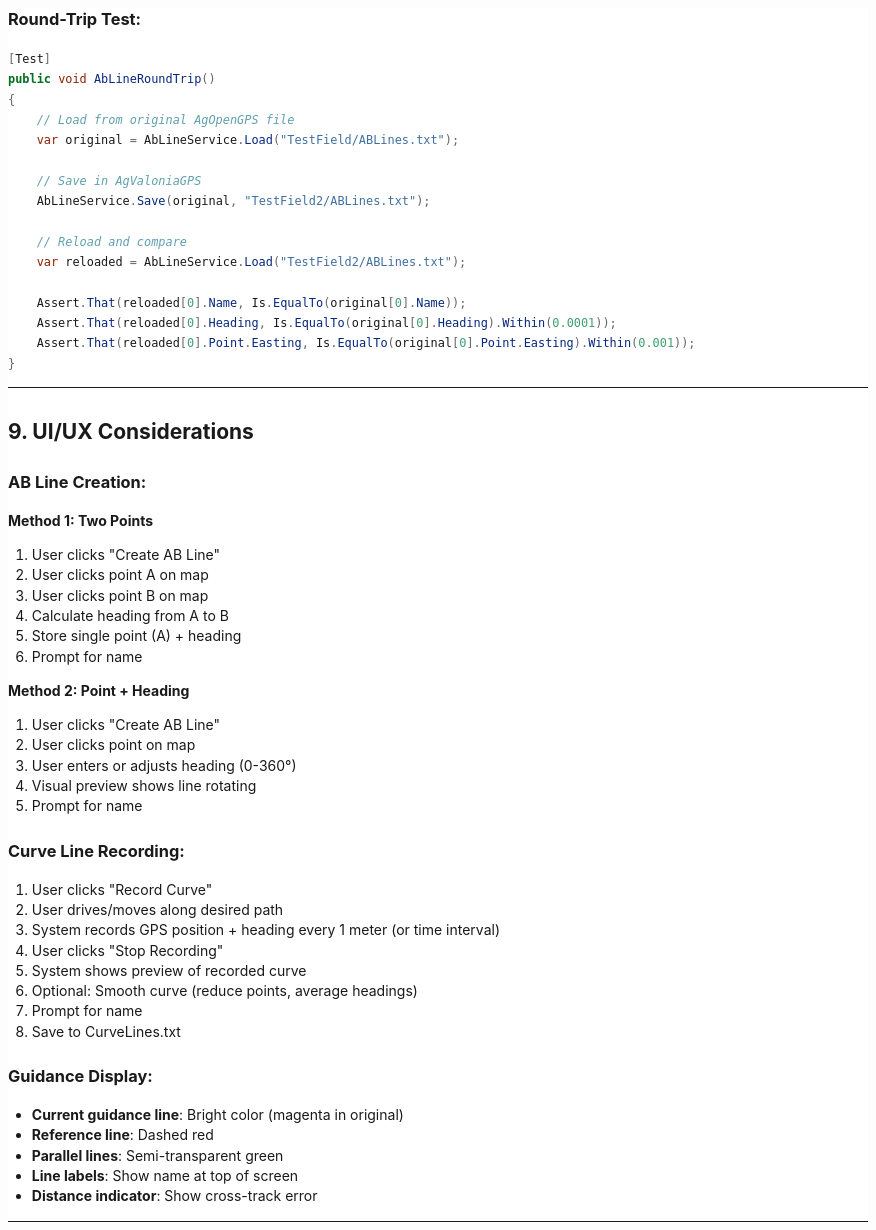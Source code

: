 ### Round-Trip Test:
```csharp
[Test]
public void AbLineRoundTrip()
{
    // Load from original AgOpenGPS file
    var original = AbLineService.Load("TestField/ABLines.txt");

    // Save in AgValoniaGPS
    AbLineService.Save(original, "TestField2/ABLines.txt");

    // Reload and compare
    var reloaded = AbLineService.Load("TestField2/ABLines.txt");

    Assert.That(reloaded[0].Name, Is.EqualTo(original[0].Name));
    Assert.That(reloaded[0].Heading, Is.EqualTo(original[0].Heading).Within(0.0001));
    Assert.That(reloaded[0].Point.Easting, Is.EqualTo(original[0].Point.Easting).Within(0.001));
}
```

---

## 9. UI/UX Considerations

### AB Line Creation:
**Method 1: Two Points**
1. User clicks "Create AB Line"
2. User clicks point A on map
3. User clicks point B on map
4. Calculate heading from A to B
5. Store single point (A) + heading
6. Prompt for name

**Method 2: Point + Heading**
1. User clicks "Create AB Line"
2. User clicks point on map
3. User enters or adjusts heading (0-360°)
4. Visual preview shows line rotating
5. Prompt for name

### Curve Line Recording:
1. User clicks "Record Curve"
2. User drives/moves along desired path
3. System records GPS position + heading every 1 meter (or time interval)
4. User clicks "Stop Recording"
5. System shows preview of recorded curve
6. Optional: Smooth curve (reduce points, average headings)
7. Prompt for name
8. Save to CurveLines.txt

### Guidance Display:
- **Current guidance line**: Bright color (magenta in original)
- **Reference line**: Dashed red
- **Parallel lines**: Semi-transparent green
- **Line labels**: Show name at top of screen
- **Distance indicator**: Show cross-track error

---
